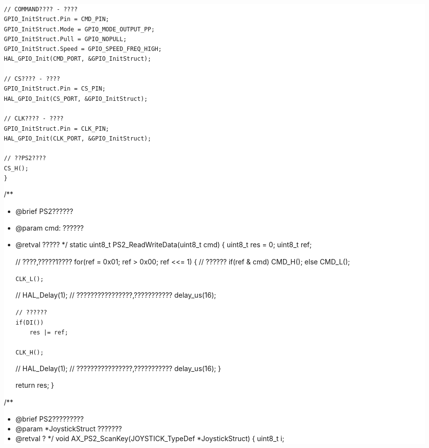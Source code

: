     // COMMAND???? - ????
    GPIO_InitStruct.Pin = CMD_PIN;
    GPIO_InitStruct.Mode = GPIO_MODE_OUTPUT_PP;
    GPIO_InitStruct.Pull = GPIO_NOPULL;
    GPIO_InitStruct.Speed = GPIO_SPEED_FREQ_HIGH;
    HAL_GPIO_Init(CMD_PORT, &GPIO_InitStruct);

    // CS???? - ????
    GPIO_InitStruct.Pin = CS_PIN;
    HAL_GPIO_Init(CS_PORT, &GPIO_InitStruct);

    // CLK???? - ????
    GPIO_InitStruct.Pin = CLK_PIN;
    HAL_GPIO_Init(CLK_PORT, &GPIO_InitStruct);

    // ??PS2????
    CS_H();
    }

/**
  * @brief  PS2??????
  * @param  cmd: ??????
  * @retval ?????
    */
    static uint8_t PS2_ReadWriteData(uint8_t cmd)
    {
    uint8_t res = 0;
    uint8_t ref;

    // ????,?????1????
    for(ref = 0x01; ref > 0x00; ref <<= 1)
    {
        // ??????
        if(ref & cmd)
            CMD_H();
        else
            CMD_L();

        CLK_L();
    //        HAL_Delay(1); // ????????????????,???????????
        delay_us(16);

        // ??????
        if(DI())
            res |= ref;
        
        CLK_H();
    //        HAL_Delay(1); // ????????????????,???????????
        delay_us(16);
    }

    return res;
    }

/**
  * @brief  PS2?????????
  * @param  *JoystickStruct ???????
  * @retval ?
    */
    void AX_PS2_ScanKey(JOYSTICK_TypeDef *JoystickStruct)
    {
    uint8_t i;
